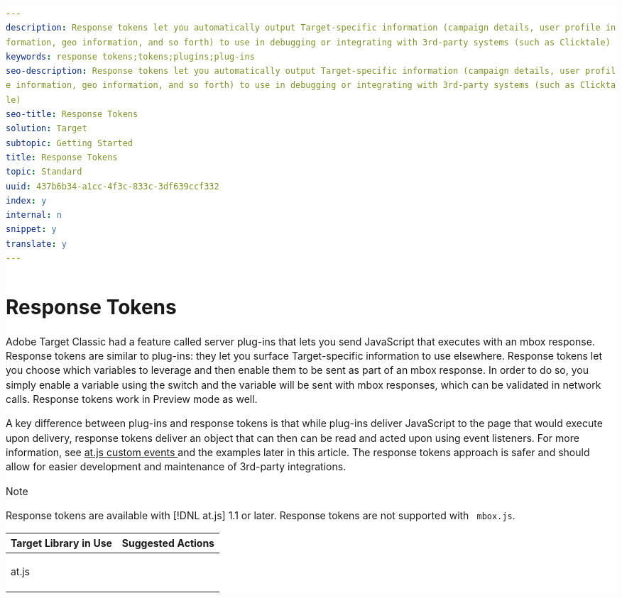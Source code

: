 ```yaml
---
description: Response tokens let you automatically output Target-specific information (campaign details, user profile information, geo information, and so forth) to use in debugging or integrating with 3rd-party systems (such as Clicktale)
keywords: response tokens;tokens;plugins;plug-ins
seo-description: Response tokens let you automatically output Target-specific information (campaign details, user profile information, geo information, and so forth) to use in debugging or integrating with 3rd-party systems (such as Clicktale)
seo-title: Response Tokens
solution: Target
subtopic: Getting Started
title: Response Tokens
topic: Standard
uuid: 437b6b34-a1cc-4f3c-833c-3df639ccf332
index: y
internal: n
snippet: y
translate: y
---
```


# Response Tokens

Adobe Target Classic had a feature called server plug-ins that lets you send JavaScript that executes with an mbox response. Response tokens are similar to plug-ins: they let you surface Target-specific information to use elsewhere. Response tokens let you choose which variables to leverage and then enable them to be sent as part of an mbox response. In order to do so, you simply enable a variable using the switch and the variable will be sent with mbox responses, which can be validated in network calls. Response tokens work in Preview mode as well. 

A key difference between plug-ins and response tokens is that while plug-ins deliver JavaScript to the page that would execute upon delivery, response tokens deliver an object that can then can be read and acted upon using event listeners. For more information, see [ at.js custom events ](../c_seting_up_target/c_implementing_target/c_target-atjs-implementation/cmp_at.js_Functions.md#reference_A828E4BA535F4E7692A075F3D70CF6CD) and the examples later in this article. The response tokens approach is safer and should allow for easier development and maintenance of 3rd-party integrations. 


>[!NOTE]
>
>Response tokens are available with [!DNL  at.js] 1.1 or later. Response tokens are not supported with ` mbox.js`. 





<table id="table_320ECAEC1777428092BAE18ADF760FA1"> 
 <thead> 
  <tr> 
   <th colname="col1" class="entry"> Target Library in Use </th> 
   <th colname="col2" class="entry"> Suggested Actions </th> 
  </tr> 
 </thead>
 <tbody> 
  <tr> 
   <td colname="col1"> <p>at.js </p> </td> 
